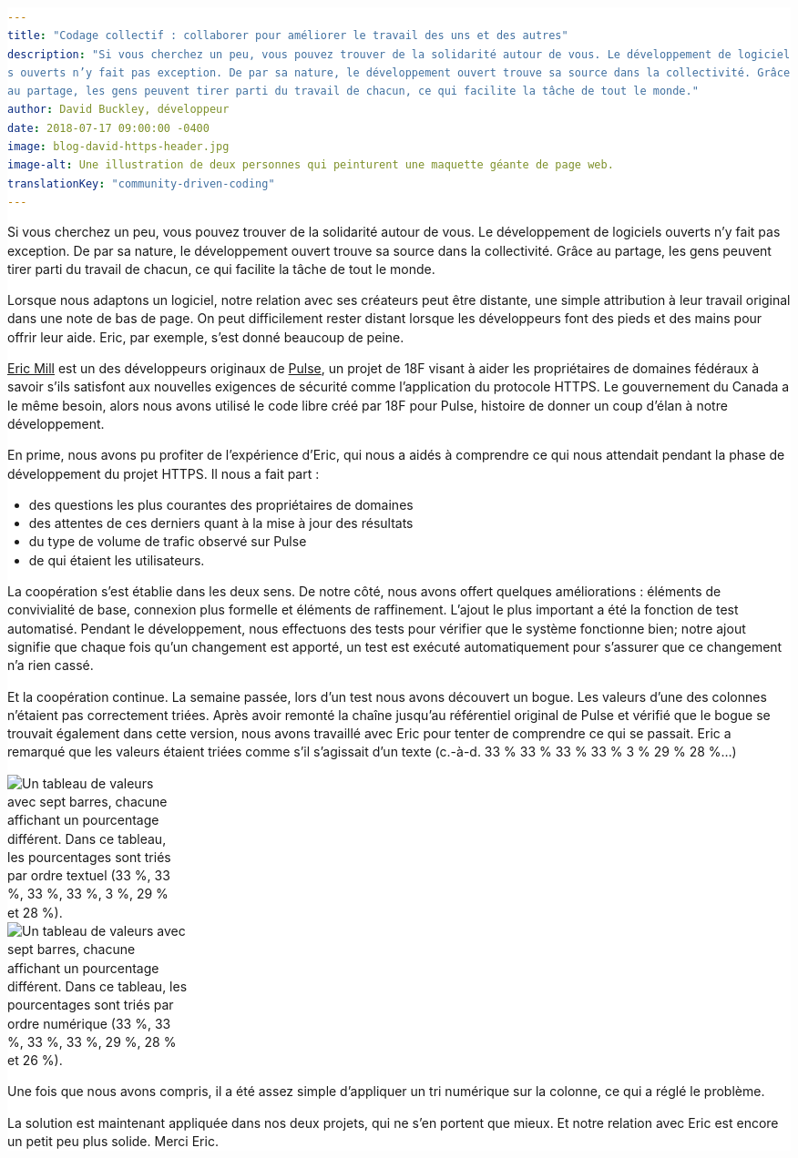 ```yaml
---
title: "Codage collectif : collaborer pour améliorer le travail des uns et des autres"
description: "Si vous cherchez un peu, vous pouvez trouver de la solidarité autour de vous. Le développement de logiciels ouverts n’y fait pas exception. De par sa nature, le développement ouvert trouve sa source dans la collectivité. Grâce au partage, les gens peuvent tirer parti du travail de chacun, ce qui facilite la tâche de tout le monde."
author: David Buckley, développeur
date: 2018-07-17 09:00:00 -0400
image: blog-david-https-header.jpg
image-alt: Une illustration de deux personnes qui peinturent une maquette géante de page web.
translationKey: "community-driven-coding"
---
```


Si vous cherchez un peu, vous pouvez trouver de la solidarité autour de vous. Le développement de logiciels ouverts n’y fait pas exception. De par sa nature, le développement ouvert trouve sa source dans la collectivité. Grâce au partage, les gens peuvent tirer parti du travail de chacun, ce qui facilite la tâche de tout le monde.

Lorsque nous adaptons un logiciel, notre relation avec ses créateurs peut être distante, une simple attribution à leur travail original dans une note de bas de page. On peut difficilement rester distant lorsque les développeurs font des pieds et des mains pour offrir leur aide. Eric, par exemple, s’est donné beaucoup de peine.

[Eric Mill](https://twitter.com/konklone) est un des développeurs originaux de [Pulse](https://pulse.cio.gov/), un projet de 18F visant à aider les propriétaires de domaines fédéraux à savoir s’ils satisfont aux nouvelles exigences de sécurité comme l’application du protocole HTTPS. Le gouvernement du Canada a le même besoin, alors nous avons utilisé le code libre créé par 18F pour Pulse, histoire de donner un coup d’élan à notre développement.

En prime, nous avons pu profiter de l’expérience d’Eric, qui nous a aidés à comprendre ce qui nous attendait pendant la phase de développement du projet HTTPS. Il nous a fait part :
* des questions les plus courantes des propriétaires de domaines
* des attentes de ces derniers quant à la mise à jour des résultats
* du type de volume de trafic observé sur Pulse
* de qui étaient les utilisateurs.

La coopération s’est établie dans les deux sens. De notre côté, nous avons offert quelques améliorations : éléments de convivialité de base, connexion plus formelle et éléments de raffinement. L’ajout le plus important a été la fonction de test automatisé. Pendant le développement, nous effectuons des tests pour vérifier que le système fonctionne bien; notre ajout signifie que chaque fois qu’un changement est apporté, un test est exécuté automatiquement pour s’assurer que ce changement n’a rien cassé. 

Et la coopération continue. La semaine passée, lors d’un test nous avons découvert un bogue. Les valeurs d’une des colonnes n’étaient pas correctement triées. Après avoir remonté la chaîne jusqu’au référentiel original de Pulse et vérifié que le bogue se trouvait également dans cette version, nous avons travaillé avec Eric pour tenter de comprendre ce qui se passait. Eric a remarqué que les valeurs étaient triées comme s’il s’agissait d’un texte (c.-à-d. 33 % 33 % 33 % 33 % 3 % 29 % 28 %…)

<div class="col-sm-6">
    <img width="100%" style="max-width:190px;" alt="Un tableau de valeurs avec sept barres, chacune affichant un pourcentage différent. Dans ce tableau, les pourcentages sont triés par ordre textuel (33 %, 33 %, 33 %, 33 %, 3 %, 29 % et 28 %)." src="/assets/img/cds/post-images/blog-david-https-fr_1.png">
</div>

<div class="col-sm-6">
    <img width="100%" style="max-width:200px;" alt="Un tableau de valeurs avec sept barres, chacune affichant un pourcentage différent. Dans ce tableau, les pourcentages sont triés par ordre numérique (33 %, 33 %, 33 %, 33 %, 29 %, 28 % et 26 %)." src="/assets/img/cds/post-images/blog-david-https-fr_2.png">
</div>

Une fois que nous avons compris, il a été assez simple d’appliquer un tri numérique sur la colonne, ce qui a réglé le problème.

La solution est maintenant appliquée dans nos deux projets, qui ne s’en portent que mieux. Et notre relation avec Eric est encore un petit peu plus solide. Merci Eric.
